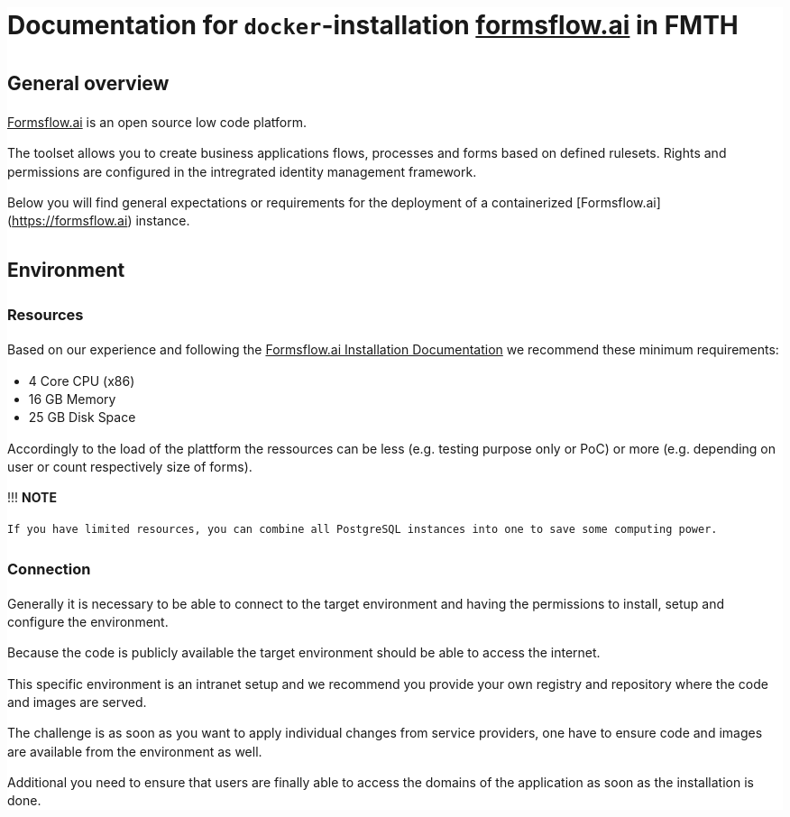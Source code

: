 # Documentation for `docker`-installation [formsflow.ai](https://formsflow.ai) in FMTH

## General overview

[Formsflow.ai](https://formsflow.ai) is an open source low code platform.

The toolset allows you to create business applications flows, processes and forms based on defined rulesets.
Rights and permissions are configured in the intregrated identity management framework.

Below you will find general expectations or requirements for the deployment of a containerized [Formsflow.ai] (https://formsflow.ai) instance.

## Environment

### Resources

Based on our experience and following the [Formsflow.ai Installation Documentation](https://aot-technologies.github.io/forms-flow-installation-doc/)
we recommend these minimum requirements:

- 4 Core CPU (x86)
- 16 GB Memory
- 25 GB Disk Space

Accordingly to the load of the plattform the ressources can be less (e.g. testing purpose only or PoC) or more
(e.g. depending on user or count respectively size of forms).

!!! **NOTE**

    If you have limited resources, you can combine all PostgreSQL instances into one to save some computing power.

### Connection

Generally it is necessary to be able to connect to the target environment and
having the permissions to install, setup and configure the environment.

Because the code is publicly available the target environment should be able to access the internet.

This specific environment is an intranet setup and we recommend you provide your own registry and repository
where the code and images are served.

The challenge is as soon as you want to apply individual changes from service providers, one have to ensure
code and images are available from the environment as well.

Additional you need to ensure that users are finally able to access the domains of the application as soon as
the installation is done.
